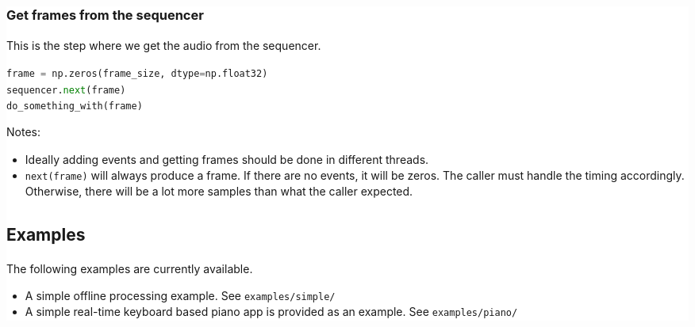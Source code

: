 ### Get frames from the sequencer
This is the step where we get the audio from the sequencer.
```python
frame = np.zeros(frame_size, dtype=np.float32)
sequencer.next(frame)
do_something_with(frame)
```

Notes:
- Ideally adding events and getting frames should be done in different threads.
- `next(frame)` will always produce a frame. If there are no events, it will be zeros.
  The caller must handle the timing accordingly. Otherwise, there will be a lot more samples than what the caller expected.

## Examples
The following examples are currently available.

- A simple offline processing example. See `examples/simple/`
- A simple real-time keyboard based piano app is provided as an example. See `examples/piano/`
